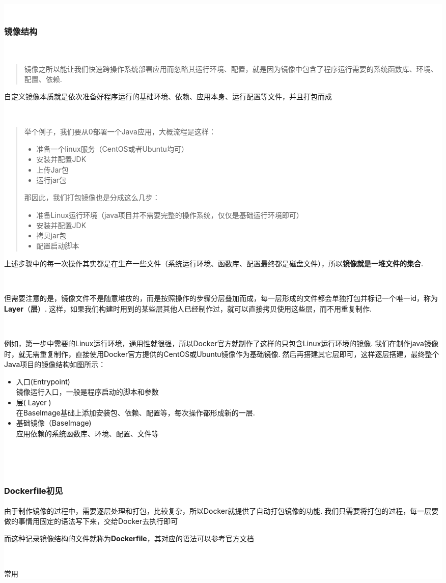 ‍

### 镜像结构

‍

> 镜像之所以能让我们快速跨操作系统部署应用而忽略其运行环境、配置，就是因为镜像中包含了程序运行需要的系统函数库、环境、配置、依赖.

自定义镜像本质就是依次准备好程序运行的基础环境、依赖、应用本身、运行配置等文件，并且打包而成

‍

> 举个例子，我们要从0部署一个Java应用，大概流程是这样：
>
> * 准备一个linux服务（CentOS或者Ubuntu均可）
> * 安装并配置JDK
> * 上传Jar包
> * 运行jar包
>
> 那因此，我们打包镜像也是分成这么几步：
>
> * 准备Linux运行环境（java项目并不需要完整的操作系统，仅仅是基础运行环境即可）
> * 安装并配置JDK
> * 拷贝jar包
> * 配置启动脚本

上述步骤中的每一次操作其实都是在生产一些文件（系统运行环境、函数库、配置最终都是磁盘文件），所以**镜像就是一堆文件的集合**. 

‍

但需要注意的是，镜像文件不是随意堆放的，而是按照操作的步骤分层叠加而成，每一层形成的文件都会单独打包并标记一个唯一id，称为**Layer**（**层**）. 这样，如果我们构建时用到的某些层其他人已经制作过，就可以直接拷贝使用这些层，而不用重复制作. 

‍

例如，第一步中需要的Linux运行环境，通用性就很强，所以Docker官方就制作了这样的只包含Linux运行环境的镜像. 我们在制作java镜像时，就无需重复制作，直接使用Docker官方提供的CentOS或Ubuntu镜像作为基础镜像. 然后再搭建其它层即可，这样逐层搭建，最终整个Java项目的镜像结构如图所示：

* 入口(Entrypoint)  
  镜像运行入口，一般是程序启动的脚本和参数
* 层( Layer )  
  在Baselmage基础上添加安装包、依赖、配置等，每次操作都形成新的一层.
* 基础镜像（Baselmage)  
  应用依赖的系统函数库、环境、配置、文件等

​​

‍

### Dockerfile初见

由于制作镜像的过程中，需要逐层处理和打包，比较复杂，所以Docker就提供了自动打包镜像的功能. 我们只需要将打包的过程，每一层要做的事情用固定的语法写下来，交给Docker去执行即可

而这种记录镜像结构的文件就称为**Dockerfile**，其对应的语法可以参考[官方文档](https://docs.docker.com/engine/reference/builder/)

‍

常用
